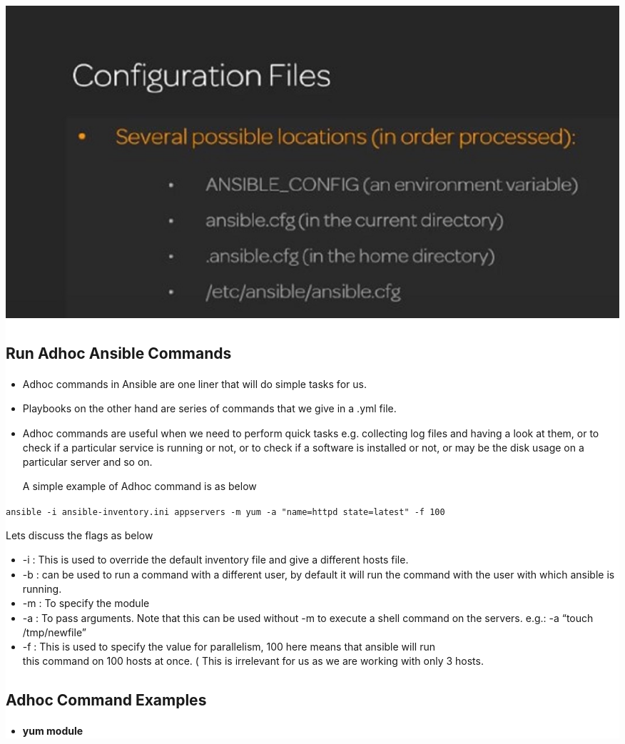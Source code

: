 ![image](../../images/post/ansible-3.jpg)

## Run Adhoc Ansible Commands 

*	Adhoc commands in Ansible are one liner that will do simple tasks for us.
*	Playbooks on the other hand are series of commands that we give in a .yml file.
*	Adhoc commands are useful when we need to perform quick tasks e.g.  collecting log files and having a look at them, or to check if a particular service is running or not, or to check if a software is installed or not, or may be the disk usage on a particular server and so on.

	A simple example of Adhoc command is as below 
```
ansible -i ansible-inventory.ini appservers -m yum -a "name=httpd state=latest" -f 100
```
Lets discuss the flags as below

*	-i : This is used to override the default inventory file and give a different hosts file.
*	-b : can be used to run a command with a different user, by default it will run the command with the user with which ansible is running.
*	-m : To specify the module
*	-a : To pass arguments. Note that this can be used without -m to execute a shell command on the servers. e.g.: -a “touch /tmp/newfile”
*	-f : This is used to specify the value for parallelism, 100 here means that ansible will run 	
this command on 100 hosts at once. ( This is irrelevant for us as we are working with only 3 hosts.


## Adhoc Command Examples

*	__yum module__ 
